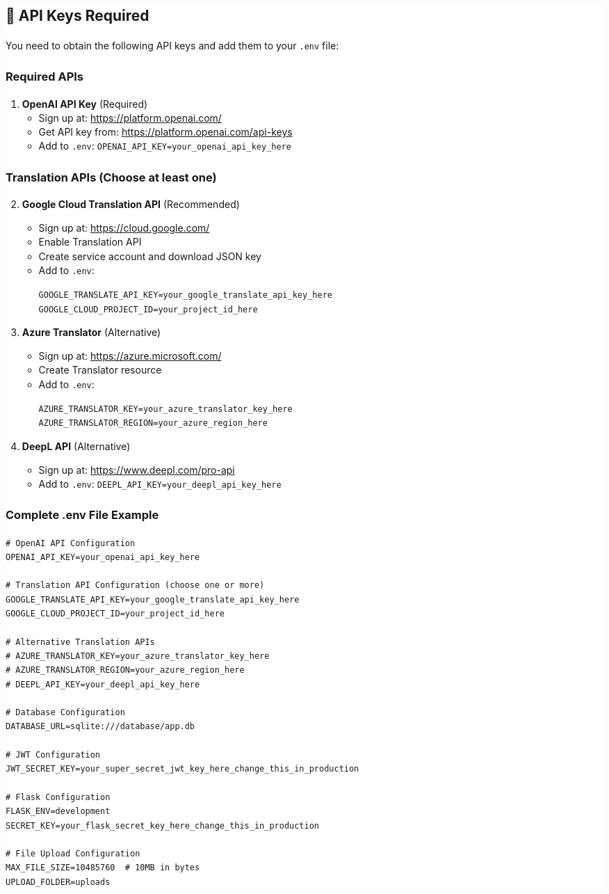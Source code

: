 ## 🔑 API Keys Required

You need to obtain the following API keys and add them to your `.env` file:

### Required APIs

1. **OpenAI API Key** (Required)
   - Sign up at: https://platform.openai.com/
   - Get API key from: https://platform.openai.com/api-keys
   - Add to `.env`: `OPENAI_API_KEY=your_openai_api_key_here`

### Translation APIs (Choose at least one)

2. **Google Cloud Translation API** (Recommended)
   - Sign up at: https://cloud.google.com/
   - Enable Translation API
   - Create service account and download JSON key
   - Add to `.env`: 
     ```
     GOOGLE_TRANSLATE_API_KEY=your_google_translate_api_key_here
     GOOGLE_CLOUD_PROJECT_ID=your_project_id_here
     ```

3. **Azure Translator** (Alternative)
   - Sign up at: https://azure.microsoft.com/
   - Create Translator resource
   - Add to `.env`:
     ```
     AZURE_TRANSLATOR_KEY=your_azure_translator_key_here
     AZURE_TRANSLATOR_REGION=your_azure_region_here
     ```

4. **DeepL API** (Alternative)
   - Sign up at: https://www.deepl.com/pro-api
   - Add to `.env`: `DEEPL_API_KEY=your_deepl_api_key_here`

### Complete .env File Example

```env
# OpenAI API Configuration
OPENAI_API_KEY=your_openai_api_key_here

# Translation API Configuration (choose one or more)
GOOGLE_TRANSLATE_API_KEY=your_google_translate_api_key_here
GOOGLE_CLOUD_PROJECT_ID=your_project_id_here

# Alternative Translation APIs
# AZURE_TRANSLATOR_KEY=your_azure_translator_key_here
# AZURE_TRANSLATOR_REGION=your_azure_region_here
# DEEPL_API_KEY=your_deepl_api_key_here

# Database Configuration
DATABASE_URL=sqlite:///database/app.db

# JWT Configuration
JWT_SECRET_KEY=your_super_secret_jwt_key_here_change_this_in_production

# Flask Configuration
FLASK_ENV=development
SECRET_KEY=your_flask_secret_key_here_change_this_in_production

# File Upload Configuration
MAX_FILE_SIZE=10485760  # 10MB in bytes
UPLOAD_FOLDER=uploads

```